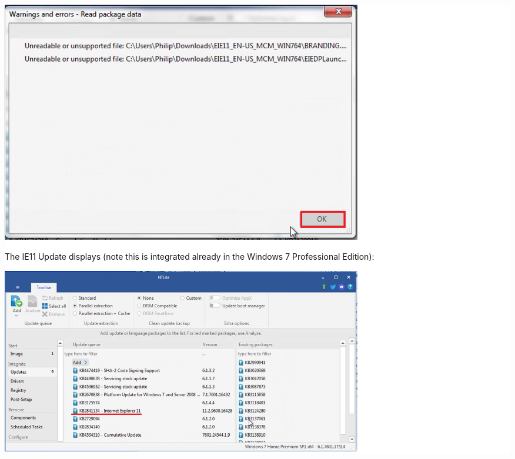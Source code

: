 <img src='./images/img_067.png' alt='img_067' width='600'/>

The IE11 Update displays (note this is integrated already in the Windows 7 Professional Edition):

<img src='./images/img_068.png' alt='img_068' width='600'/>
